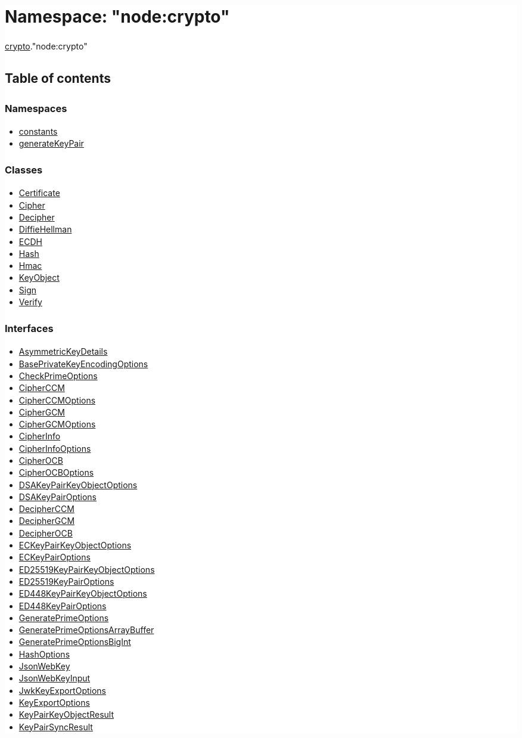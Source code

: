 # Namespace: "node:crypto"

[crypto](crypto.md)."node:crypto"

## Table of contents

### Namespaces

- [constants](crypto._node_crypto_.constants.md)
- [generateKeyPair](crypto._node_crypto_.generateKeyPair.md)

### Classes

- [Certificate](../classes/crypto._node_crypto_.Certificate.md)
- [Cipher](../classes/crypto._node_crypto_.Cipher.md)
- [Decipher](../classes/crypto._node_crypto_.Decipher.md)
- [DiffieHellman](../classes/crypto._node_crypto_.DiffieHellman.md)
- [ECDH](../classes/crypto._node_crypto_.ECDH.md)
- [Hash](../classes/crypto._node_crypto_.Hash.md)
- [Hmac](../classes/crypto._node_crypto_.Hmac.md)
- [KeyObject](../classes/crypto._node_crypto_.KeyObject.md)
- [Sign](../classes/crypto._node_crypto_.Sign.md)
- [Verify](../classes/crypto._node_crypto_.Verify.md)

### Interfaces

- [AsymmetricKeyDetails](../interfaces/crypto._node_crypto_.AsymmetricKeyDetails.md)
- [BasePrivateKeyEncodingOptions](../interfaces/crypto._node_crypto_.BasePrivateKeyEncodingOptions.md)
- [CheckPrimeOptions](../interfaces/crypto._node_crypto_.CheckPrimeOptions.md)
- [CipherCCM](../interfaces/crypto._node_crypto_.CipherCCM.md)
- [CipherCCMOptions](../interfaces/crypto._node_crypto_.CipherCCMOptions.md)
- [CipherGCM](../interfaces/crypto._node_crypto_.CipherGCM.md)
- [CipherGCMOptions](../interfaces/crypto._node_crypto_.CipherGCMOptions.md)
- [CipherInfo](../interfaces/crypto._node_crypto_.CipherInfo.md)
- [CipherInfoOptions](../interfaces/crypto._node_crypto_.CipherInfoOptions.md)
- [CipherOCB](../interfaces/crypto._node_crypto_.CipherOCB.md)
- [CipherOCBOptions](../interfaces/crypto._node_crypto_.CipherOCBOptions.md)
- [DSAKeyPairKeyObjectOptions](../interfaces/crypto._node_crypto_.DSAKeyPairKeyObjectOptions.md)
- [DSAKeyPairOptions](../interfaces/crypto._node_crypto_.DSAKeyPairOptions.md)
- [DecipherCCM](../interfaces/crypto._node_crypto_.DecipherCCM.md)
- [DecipherGCM](../interfaces/crypto._node_crypto_.DecipherGCM.md)
- [DecipherOCB](../interfaces/crypto._node_crypto_.DecipherOCB.md)
- [ECKeyPairKeyObjectOptions](../interfaces/crypto._node_crypto_.ECKeyPairKeyObjectOptions.md)
- [ECKeyPairOptions](../interfaces/crypto._node_crypto_.ECKeyPairOptions.md)
- [ED25519KeyPairKeyObjectOptions](../interfaces/crypto._node_crypto_.ED25519KeyPairKeyObjectOptions.md)
- [ED25519KeyPairOptions](../interfaces/crypto._node_crypto_.ED25519KeyPairOptions.md)
- [ED448KeyPairKeyObjectOptions](../interfaces/crypto._node_crypto_.ED448KeyPairKeyObjectOptions.md)
- [ED448KeyPairOptions](../interfaces/crypto._node_crypto_.ED448KeyPairOptions.md)
- [GeneratePrimeOptions](../interfaces/crypto._node_crypto_.GeneratePrimeOptions.md)
- [GeneratePrimeOptionsArrayBuffer](../interfaces/crypto._node_crypto_.GeneratePrimeOptionsArrayBuffer.md)
- [GeneratePrimeOptionsBigInt](../interfaces/crypto._node_crypto_.GeneratePrimeOptionsBigInt.md)
- [HashOptions](../interfaces/crypto._node_crypto_.HashOptions.md)
- [JsonWebKey](../interfaces/crypto._node_crypto_.JsonWebKey.md)
- [JsonWebKeyInput](../interfaces/crypto._node_crypto_.JsonWebKeyInput.md)
- [JwkKeyExportOptions](../interfaces/crypto._node_crypto_.JwkKeyExportOptions.md)
- [KeyExportOptions](../interfaces/crypto._node_crypto_.KeyExportOptions.md)
- [KeyPairKeyObjectResult](../interfaces/crypto._node_crypto_.KeyPairKeyObjectResult.md)
- [KeyPairSyncResult](../interfaces/crypto._node_crypto_.KeyPairSyncResult.md)